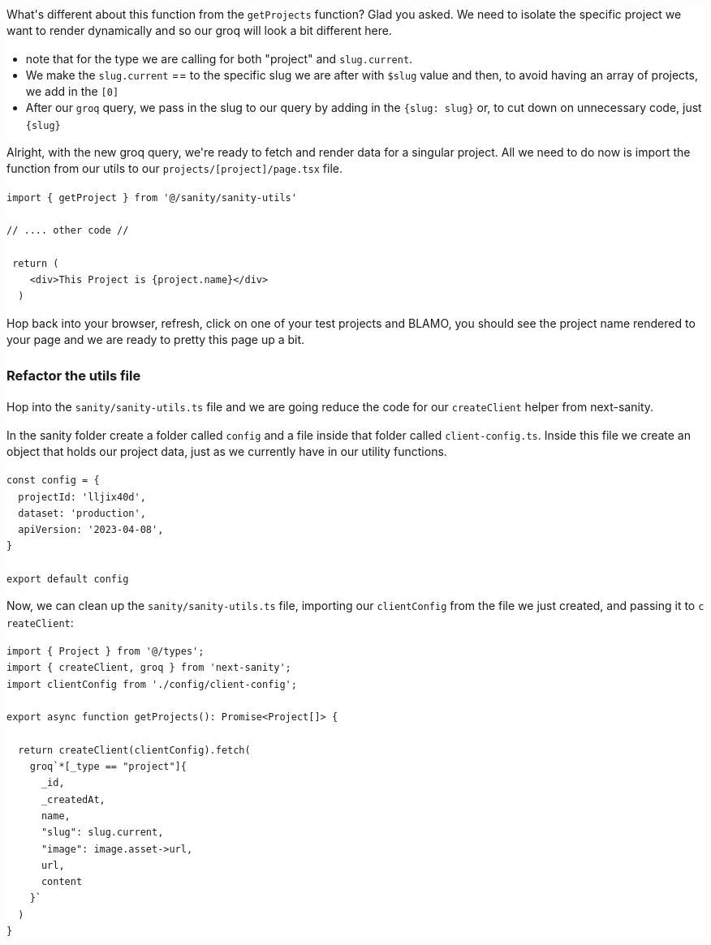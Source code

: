 What's different about this function from the `getProjects` function? Glad you asked. We need to isolate the specific project we want to render dynamically and so our groq will look a bit different here. 

- note that for the type we are calling for both "project" and `slug.current`. 
- We make the `slug.current` == to the specific slug we are after with `$slug` value and then, to avoid having an array of projects, we add in the `[0]`
- After our `groq` query, we pass in the slug to our query by adding in the `{slug: slug}` or, to cut down on unnecessary code, just `{slug}`


Alright, with the new groq query, we're ready to fetch and render data for a singular project. All we need to do now is import the function from our utils to our `projects/[project]/page.tsx` file. 

```
import { getProject } from '@/sanity/sanity-utils'

// .... other code //

 return (
    <div>This Project is {project.name}</div>
  )
```

Hop back into your browser, refresh, click on one of your test projects and BLAMO, you should see the project name rendered to your page and we are ready to pretty this page up a bit. 

### Refactor the utils file 

Hop into the `sanity/sanity-utils.ts` file and we are going reduce the code for our `createClient` helper from next-sanity. 

In the sanity folder create a folder called `config` and a file inside that folder called `client-config.ts`. Inside this file we create an object that holds our project data, just as we currently have in our utility functions. 

```
const config = {
  projectId: 'lljix40d',
  dataset: 'production',
  apiVersion: '2023-04-08',
}

export default config
```

Now, we can clean up the `sanity/sanity-utils.ts` file, importing our `clientConfig` from the file we just created, and passing it to `createClient`: 

```
import { Project } from '@/types';
import { createClient, groq } from 'next-sanity';
import clientConfig from './config/client-config';

export async function getProjects(): Promise<Project[]> {

  return createClient(clientConfig).fetch(
    groq`*[_type == "project"]{
      _id,
      _createdAt,
      name,
      "slug": slug.current,
      "image": image.asset->url,
      url,
      content
    }`
  )
}

```